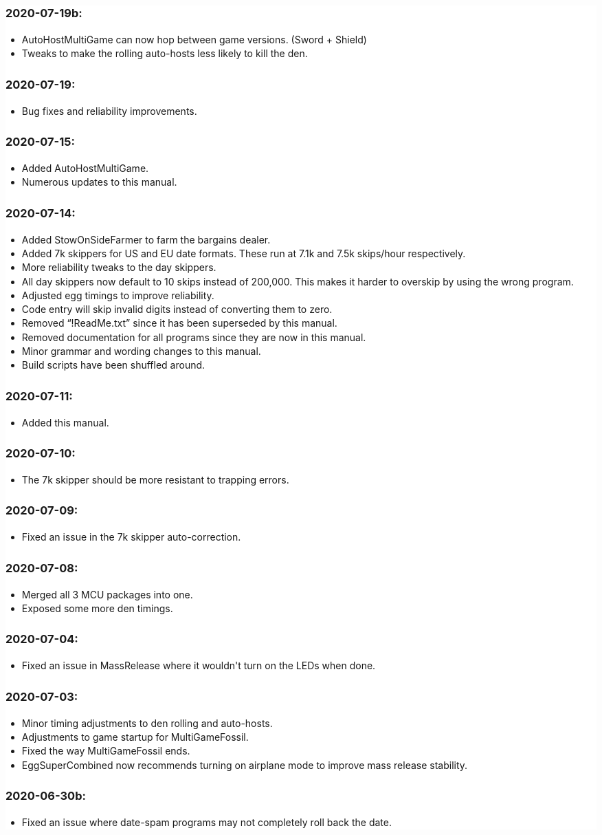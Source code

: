### 2020-07-19b:
-  AutoHostMultiGame can now hop between game versions. (Sword + Shield)
-  Tweaks to make the rolling auto-hosts less likely to kill the den.

### 2020-07-19:
-  Bug fixes and reliability improvements.

### 2020-07-15:
-  Added AutoHostMultiGame.
-  Numerous updates to this manual.

### 2020-07-14:
-  Added StowOnSideFarmer to farm the bargains dealer.
-  Added 7k skippers for US and EU date formats. These run at 7.1k and 7.5k skips/hour respectively.
-  More reliability tweaks to the day skippers.
-  All day skippers now default to 10 skips instead of 200,000. This makes it harder to overskip by using the wrong program.
-  Adjusted egg timings to improve reliability.
-  Code entry will skip invalid digits instead of converting them to zero.
-  Removed “!ReadMe.txt” since it has been superseded by this manual.
-  Removed documentation for all programs since they are now in this manual.
-  Minor grammar and wording changes to this manual.
-  Build scripts have been shuffled around.

### 2020-07-11:
-  Added this manual.

### 2020-07-10:
-  The 7k skipper should be more resistant to trapping errors.

### 2020-07-09:
-  Fixed an issue in the 7k skipper auto-correction.

### 2020-07-08:
-  Merged all 3 MCU packages into one.
-  Exposed some more den timings.

### 2020-07-04:
-  Fixed an issue in MassRelease where it wouldn't turn on the LEDs when done.

### 2020-07-03:
-  Minor timing adjustments to den rolling and auto-hosts.
-  Adjustments to game startup for MultiGameFossil.
-  Fixed the way MultiGameFossil ends.
-  EggSuperCombined now recommends turning on airplane mode to improve mass release stability.

### 2020-06-30b:
-  Fixed an issue where date-spam programs may not completely roll back the date.

